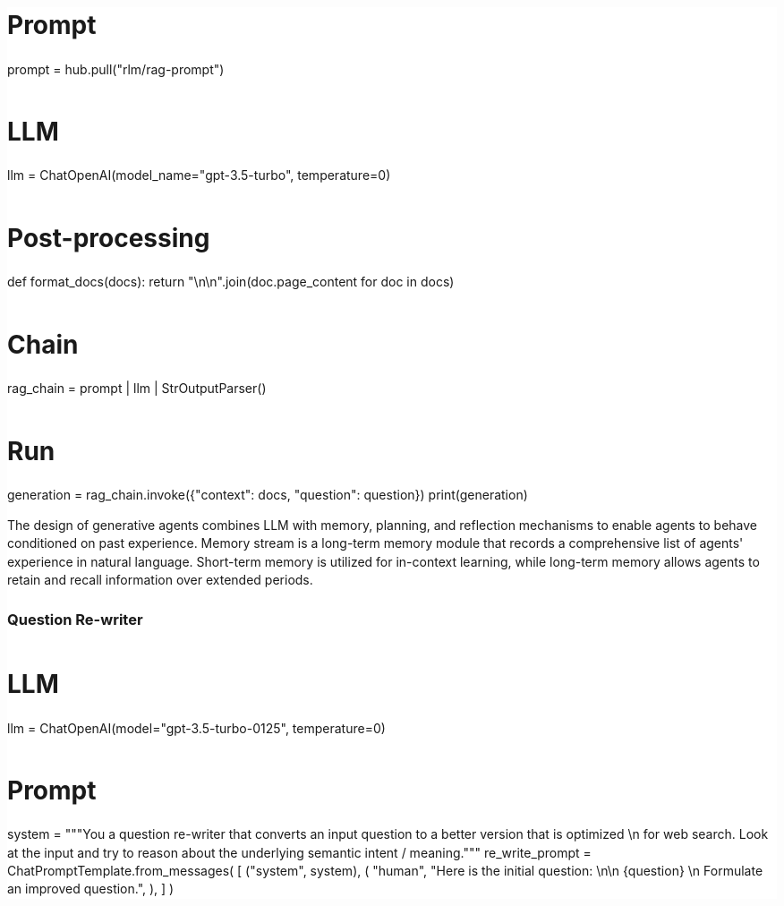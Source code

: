 # Prompt
prompt = hub.pull("rlm/rag-prompt")

# LLM
llm = ChatOpenAI(model_name="gpt-3.5-turbo", temperature=0)


# Post-processing
def format_docs(docs):
    return "\n\n".join(doc.page_content for doc in docs)


# Chain
rag_chain = prompt | llm | StrOutputParser()

# Run
generation = rag_chain.invoke({"context": docs, "question": question})
print(generation)

The design of generative agents combines LLM with memory, planning, and reflection mechanisms to enable agents to behave conditioned on past experience. Memory stream is a long-term memory module that records a comprehensive list of agents' experience in natural language. Short-term memory is utilized for in-context learning, while long-term memory allows agents to retain and recall information over extended periods.

### Question Re-writer

# LLM
llm = ChatOpenAI(model="gpt-3.5-turbo-0125", temperature=0)

# Prompt
system = """You a question re-writer that converts an input question to a better version that is optimized \n 
     for web search. Look at the input and try to reason about the underlying semantic intent / meaning."""
re_write_prompt = ChatPromptTemplate.from_messages(
    [
        ("system", system),
        (
            "human",
            "Here is the initial question: \n\n {question} \n Formulate an improved question.",
        ),
    ]
)
